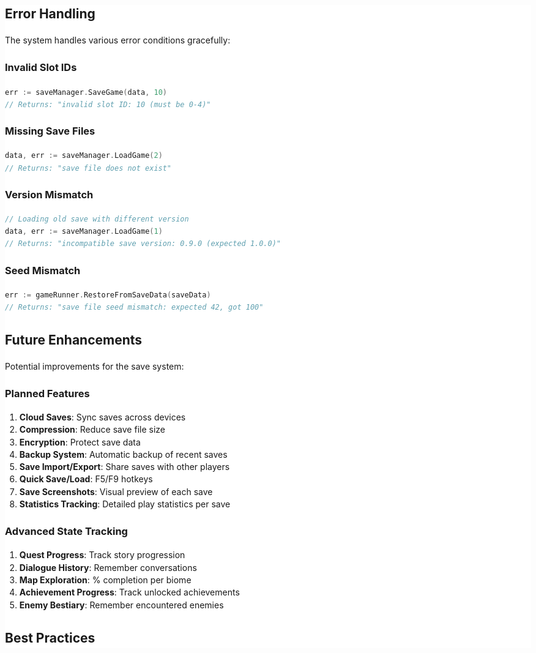 ## Error Handling

The system handles various error conditions gracefully:

### Invalid Slot IDs
```go
err := saveManager.SaveGame(data, 10)
// Returns: "invalid slot ID: 10 (must be 0-4)"
```

### Missing Save Files
```go
data, err := saveManager.LoadGame(2)
// Returns: "save file does not exist"
```

### Version Mismatch
```go
// Loading old save with different version
data, err := saveManager.LoadGame(1)
// Returns: "incompatible save version: 0.9.0 (expected 1.0.0)"
```

### Seed Mismatch
```go
err := gameRunner.RestoreFromSaveData(saveData)
// Returns: "save file seed mismatch: expected 42, got 100"
```

## Future Enhancements

Potential improvements for the save system:

### Planned Features
1. **Cloud Saves**: Sync saves across devices
2. **Compression**: Reduce save file size
3. **Encryption**: Protect save data
4. **Backup System**: Automatic backup of recent saves
5. **Save Import/Export**: Share saves with other players
6. **Quick Save/Load**: F5/F9 hotkeys
7. **Save Screenshots**: Visual preview of each save
8. **Statistics Tracking**: Detailed play statistics per save

### Advanced State Tracking
1. **Quest Progress**: Track story progression
2. **Dialogue History**: Remember conversations
3. **Map Exploration**: % completion per biome
4. **Achievement Progress**: Track unlocked achievements
5. **Enemy Bestiary**: Remember encountered enemies

## Best Practices
